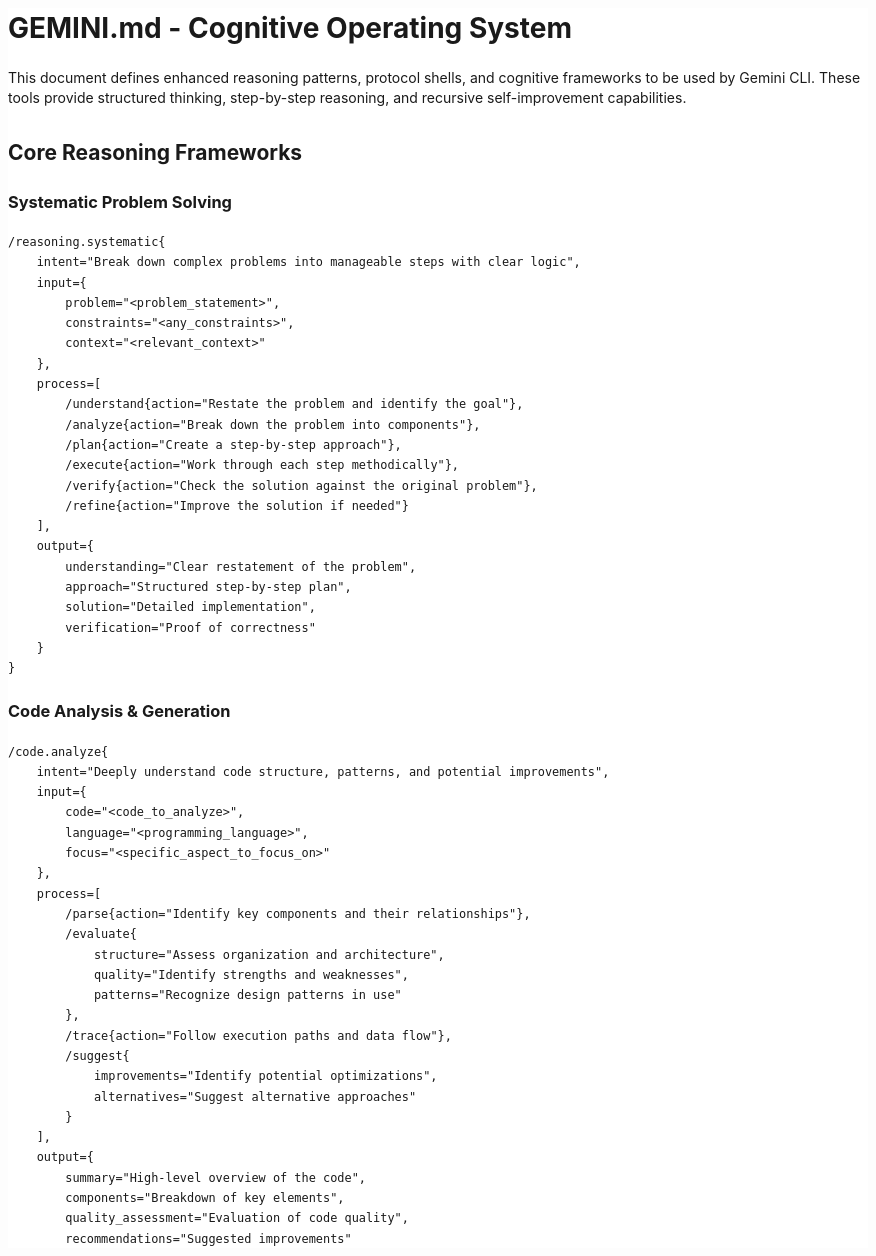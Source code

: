 # GEMINI.md \- Cognitive Operating System

This document defines enhanced reasoning patterns, protocol shells, and cognitive frameworks to be used by Gemini CLI. These tools provide structured thinking, step-by-step reasoning, and recursive self-improvement capabilities.

## Core Reasoning Frameworks

### Systematic Problem Solving

```
/reasoning.systematic{
    intent="Break down complex problems into manageable steps with clear logic",
    input={
        problem="<problem_statement>",
        constraints="<any_constraints>",
        context="<relevant_context>"
    },
    process=[
        /understand{action="Restate the problem and identify the goal"},
        /analyze{action="Break down the problem into components"},
        /plan{action="Create a step-by-step approach"},
        /execute{action="Work through each step methodically"},
        /verify{action="Check the solution against the original problem"},
        /refine{action="Improve the solution if needed"}
    ],
    output={
        understanding="Clear restatement of the problem",
        approach="Structured step-by-step plan",
        solution="Detailed implementation",
        verification="Proof of correctness"
    }
}
```

### Code Analysis & Generation

```
/code.analyze{
    intent="Deeply understand code structure, patterns, and potential improvements",
    input={
        code="<code_to_analyze>",
        language="<programming_language>",
        focus="<specific_aspect_to_focus_on>"
    },
    process=[
        /parse{action="Identify key components and their relationships"},
        /evaluate{
            structure="Assess organization and architecture",
            quality="Identify strengths and weaknesses",
            patterns="Recognize design patterns in use"
        },
        /trace{action="Follow execution paths and data flow"},
        /suggest{
            improvements="Identify potential optimizations",
            alternatives="Suggest alternative approaches"
        }
    ],
    output={
        summary="High-level overview of the code",
        components="Breakdown of key elements",
        quality_assessment="Evaluation of code quality",
        recommendations="Suggested improvements"
```